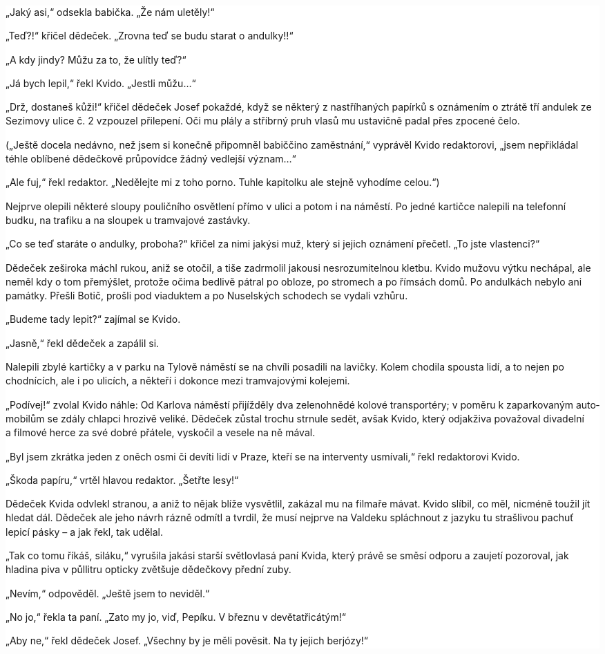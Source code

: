 „Jaký asi,“ odsekla babička. „Že nám uletěly!“

„Teď?!“ křičel dědeček. „Zrovna teď se budu starat o andulky!!“

„A kdy jindy? Můžu za to, že ulítly teď?“

„Já bych lepil,“ řekl Kvido. „Jestli můžu…“

  

„Drž, dostaneš kůži!“ křičel dědeček Josef pokaždé, když se některý z nastříhaných papírků s oznámením o ztrátě tří andulek ze Sezimovy ulice č. 2 vzpouzel přilepení. Oči mu plály a stříbrný pruh vlasů mu ustavičně padal přes zpocené čelo.

(„Ještě docela nedávno, než jsem si konečně připomněl babiččino zaměstnání,“ vyprávěl Kvido redaktorovi, „jsem nepřikládal téhle oblíbené dědečkově průpovídce žádný vedlejší význam…“

„Ale fuj,“ řekl redaktor. „Nedělejte mi z toho porno. Tuhle kapitolku ale stejně vyhodíme celou.“)

Nejprve olepili některé sloupy pouličního osvětlení přímo v ulici a potom i na náměstí. Po jedné kartičce nalepili na telefonní budku, na trafiku a na sloupek u tramvajové zastávky.

„Co se teď staráte o andulky, proboha?“ křičel za nimi jakýsi muž, který si jejich oznámení přečetl. „To jste vlastenci?“

Dědeček zeširoka máchl rukou, aniž se otočil, a tiše zadrmolil jakousi nesrozumitelnou kletbu. Kvido mužovu výtku nechápal, ale neměl kdy o tom přemýšlet, protože očima bedlivě pátral po obloze, po stromech a po římsách domů. Po andulkách nebylo ani památky. Přešli Botič, prošli pod viaduktem a po Nuselských schodech se vydali vzhůru.

„Budeme tady lepit?“ zajímal se Kvido.

„Jasně,“ řekl dědeček a zapálil si.

Nalepili zbylé kartičky a v parku na Tylově náměstí se na chvíli posadili na lavičky. Kolem chodila spousta lidí, a to nejen po chodnících, ale i po ulicích, a někteří i dokonce mezi tramvajovými kolejemi.

„Podívej!“ zvolal Kvido náhle: Od Karlova náměstí přijížděly dva zelenohnědé kolové transportéry; v poměru k zaparkovaným auto­mobilům se zdály chlapci hrozivě veliké. Dědeček zůstal trochu strnule sedět, avšak Kvido, který odjakživa považoval divadelní a filmové herce za své dobré přátele, vyskočil a vesele na ně mával.

„Byl jsem zkrátka jeden z oněch osmi či devíti lidí v Praze, kteří se na interventy usmívali,“ řekl redaktorovi Kvido.

„Škoda papíru,“ vrtěl hlavou redaktor. „Šetřte lesy!“

Dědeček Kvida odvlekl stranou, a aniž to nějak blíže vysvětlil, zakázal mu na filmaře mávat. Kvido slíbil, co měl, nicméně toužil jít hledat dál. Dědeček ale jeho návrh rázně odmítl a tvrdil, že musí nejprve na Valdeku spláchnout z jazyku tu strašlivou pachuť lepicí pásky – a jak řekl, tak udělal.

„Tak co tomu říkáš, siláku,“ vyrušila jakási starší světlovlasá paní Kvida, který právě se směsí odporu a zaujetí pozoroval, jak hladina piva v půllitru opticky zvětšuje dědečkovy přední zuby.

„Nevím,“ odpověděl. „Ještě jsem to neviděl.“

„No jo,“ řekla ta paní. „Zato my jo, viď, Pepíku. V březnu v devěta­třicátým!“

„Aby ne,“ řekl dědeček Josef. „Všechny by je měli pověsit. Na ty jejich berjózy!“
